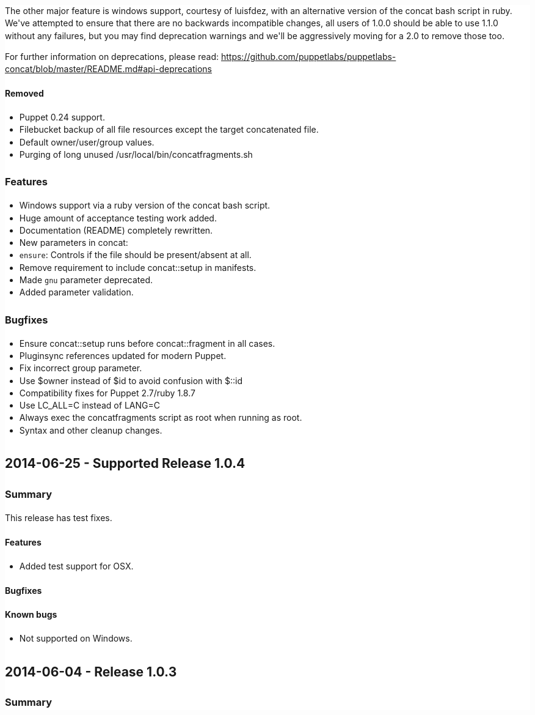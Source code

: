 The other major feature is windows support, courtesy of luisfdez, with an
alternative version of the concat bash script in ruby.  We've attempted to
ensure that there are no backwards incompatible changes, all users of 1.0.0
should be able to use 1.1.0 without any failures, but you may find deprecation
warnings and we'll be aggressively moving for a 2.0 to remove those too.

For further information on deprecations, please read:
https://github.com/puppetlabs/puppetlabs-concat/blob/master/README.md#api-deprecations

#### Removed
- Puppet 0.24 support.
- Filebucket backup of all file resources except the target concatenated file.
- Default owner/user/group values.
- Purging of long unused /usr/local/bin/concatfragments.sh

### Features
- Windows support via a ruby version of the concat bash script.
- Huge amount of acceptance testing work added.
- Documentation (README) completely rewritten.
- New parameters in concat:
 - `ensure`: Controls if the file should be present/absent at all.
 - Remove requirement to include concat::setup in manifests.
 - Made `gnu` parameter deprecated.
 - Added parameter validation.

### Bugfixes
 - Ensure concat::setup runs before concat::fragment in all cases.
 - Pluginsync references updated for modern Puppet.
 - Fix incorrect group parameter.
 - Use $owner instead of $id to avoid confusion with $::id
 - Compatibility fixes for Puppet 2.7/ruby 1.8.7
 - Use LC_ALL=C instead of LANG=C
 - Always exec the concatfragments script as root when running as root.
 - Syntax and other cleanup changes.

## 2014-06-25 - Supported Release 1.0.4
### Summary

This release has test fixes.

#### Features
- Added test support for OSX.

#### Bugfixes

#### Known bugs

* Not supported on Windows.

## 2014-06-04 - Release 1.0.3
### Summary
